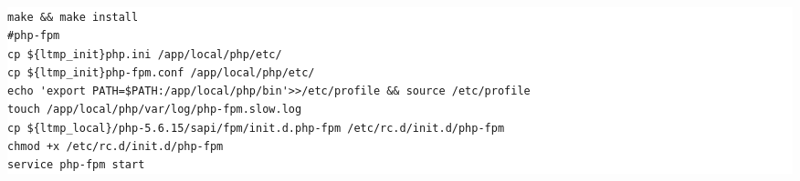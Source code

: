 ```
make && make install
#php-fpm
cp ${ltmp_init}php.ini /app/local/php/etc/
cp ${ltmp_init}php-fpm.conf /app/local/php/etc/
echo 'export PATH=$PATH:/app/local/php/bin'>>/etc/profile && source /etc/profile
touch /app/local/php/var/log/php-fpm.slow.log
cp ${ltmp_local}/php-5.6.15/sapi/fpm/init.d.php-fpm /etc/rc.d/init.d/php-fpm
chmod +x /etc/rc.d/init.d/php-fpm
service php-fpm start
```
